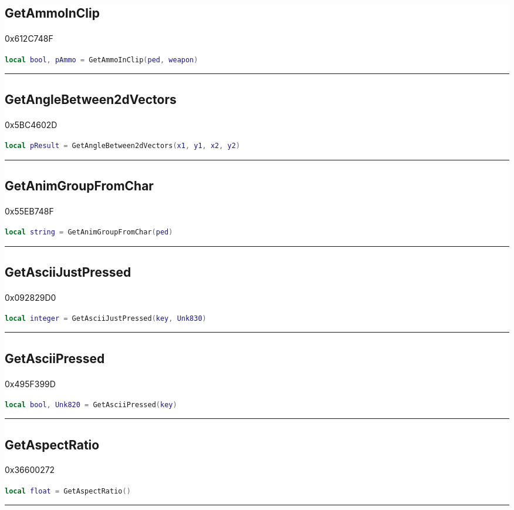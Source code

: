 
## GetAmmoInClip

0x612C748F

```lua
local bool, pAmmo = GetAmmoInClip(ped, weapon)
```

---

## GetAngleBetween2dVectors

0x5BC4602D

```lua
local pResult = GetAngleBetween2dVectors(x1, y1, x2, y2)
```

---

## GetAnimGroupFromChar

0x55EB748F

```lua
local string = GetAnimGroupFromChar(ped)
```

---

## GetAsciiJustPressed

0x092829D0

```lua
local integer = GetAsciiJustPressed(key, Unk830)
```

---

## GetAsciiPressed

0x495F399D

```lua
local bool, Unk820 = GetAsciiPressed(key)
```

---

## GetAspectRatio

0x36600272

```lua
local float = GetAspectRatio()
```

---
